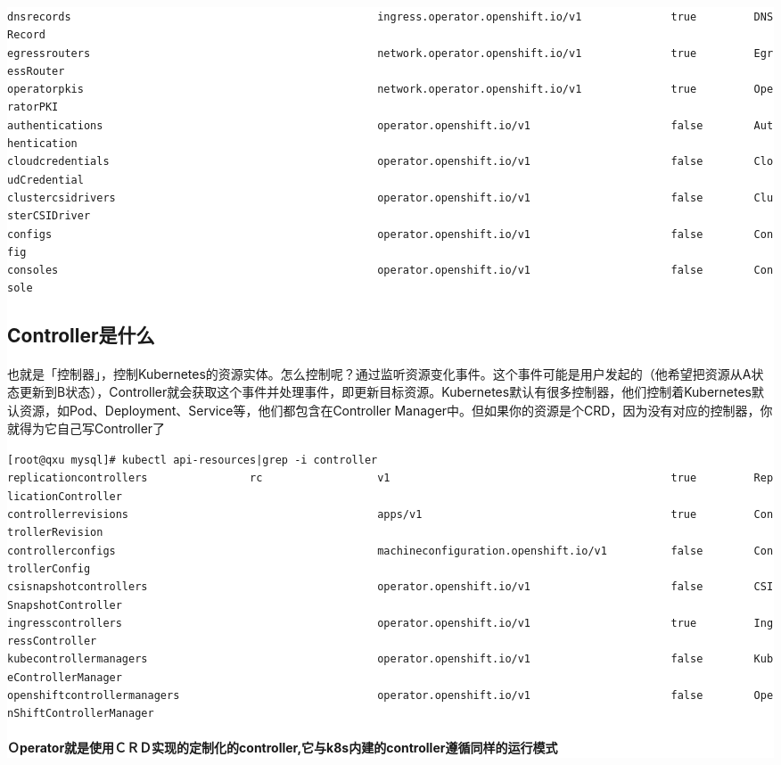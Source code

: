 ```
dnsrecords                                                ingress.operator.openshift.io/v1              true         DNSRecord
egressrouters                                             network.operator.openshift.io/v1              true         EgressRouter
operatorpkis                                              network.operator.openshift.io/v1              true         OperatorPKI
authentications                                           operator.openshift.io/v1                      false        Authentication
cloudcredentials                                          operator.openshift.io/v1                      false        CloudCredential
clustercsidrivers                                         operator.openshift.io/v1                      false        ClusterCSIDriver
configs                                                   operator.openshift.io/v1                      false        Config
consoles                                                  operator.openshift.io/v1                      false        Console

```



## Controller是什么

也就是「控制器」，控制Kubernetes的资源实体。怎么控制呢？通过监听资源变化事件。这个事件可能是用户发起的（他希望把资源从A状态更新到B状态），Controller就会获取这个事件并处理事件，即更新目标资源。Kubernetes默认有很多控制器，他们控制着Kubernetes默认资源，如Pod、Deployment、Service等，他们都包含在Controller Manager中。但如果你的资源是个CRD，因为没有对应的控制器，你就得为它自己写Controller了



```
[root@qxu mysql]# kubectl api-resources|grep -i controller
replicationcontrollers                rc                  v1                                            true         ReplicationController
controllerrevisions                                       apps/v1                                       true         ControllerRevision
controllerconfigs                                         machineconfiguration.openshift.io/v1          false        ControllerConfig
csisnapshotcontrollers                                    operator.openshift.io/v1                      false        CSISnapshotController
ingresscontrollers                                        operator.openshift.io/v1                      true         IngressController
kubecontrollermanagers                                    operator.openshift.io/v1                      false        KubeControllerManager
openshiftcontrollermanagers                               operator.openshift.io/v1                      false        OpenShiftControllerManager

```



#### Ｏperator就是使用ＣＲＤ实现的定制化的controller,它与k8s内建的controller遵循同样的运行模式


